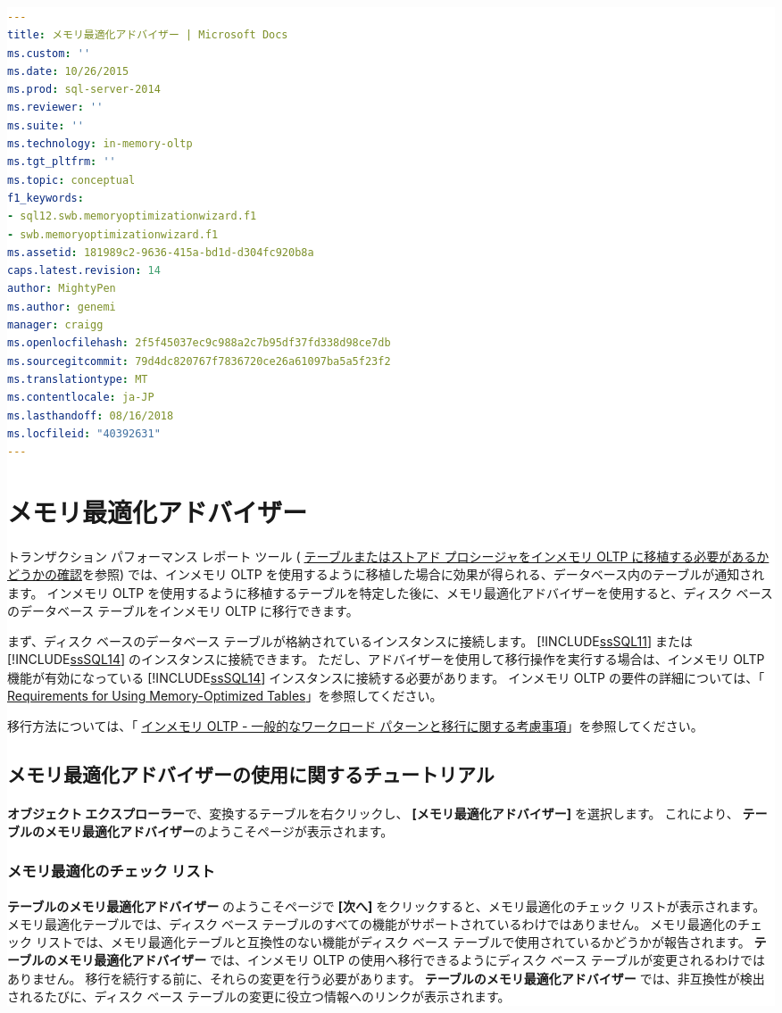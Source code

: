 ```yaml
---
title: メモリ最適化アドバイザー | Microsoft Docs
ms.custom: ''
ms.date: 10/26/2015
ms.prod: sql-server-2014
ms.reviewer: ''
ms.suite: ''
ms.technology: in-memory-oltp
ms.tgt_pltfrm: ''
ms.topic: conceptual
f1_keywords:
- sql12.swb.memoryoptimizationwizard.f1
- swb.memoryoptimizationwizard.f1
ms.assetid: 181989c2-9636-415a-bd1d-d304fc920b8a
caps.latest.revision: 14
author: MightyPen
ms.author: genemi
manager: craigg
ms.openlocfilehash: 2f5f45037ec9c988a2c7b95df37fd338d98ce7db
ms.sourcegitcommit: 79d4dc820767f7836720ce26a61097ba5a5f23f2
ms.translationtype: MT
ms.contentlocale: ja-JP
ms.lasthandoff: 08/16/2018
ms.locfileid: "40392631"
---
```

# <a name="memory-optimization-advisor"></a>メモリ最適化アドバイザー
  トランザクション パフォーマンス レポート ツール ( [テーブルまたはストアド プロシージャをインメモリ OLTP に移植する必要があるかどうかの確認](determining-if-a-table-or-stored-procedure-should-be-ported-to-in-memory-oltp.md)を参照) では、インメモリ OLTP を使用するように移植した場合に効果が得られる、データベース内のテーブルが通知されます。 インメモリ OLTP を使用するように移植するテーブルを特定した後に、メモリ最適化アドバイザーを使用すると、ディスク ベースのデータベース テーブルをインメモリ OLTP に移行できます。  
  
 まず、ディスク ベースのデータベース テーブルが格納されているインスタンスに接続します。 [!INCLUDE[ssSQL11](../../includes/sssql11-md.md)] または [!INCLUDE[ssSQL14](../../includes/sssql14-md.md)] のインスタンスに接続できます。 ただし、アドバイザーを使用して移行操作を実行する場合は、インメモリ OLTP 機能が有効になっている [!INCLUDE[ssSQL14](../../includes/sssql14-md.md)] インスタンスに接続する必要があります。 インメモリ OLTP の要件の詳細については、「 [Requirements for Using Memory-Optimized Tables](memory-optimized-tables.md)」を参照してください。  
  
 移行方法については、「 [インメモリ OLTP - 一般的なワークロード パターンと移行に関する考慮事項](http://msdn.microsoft.com/library/dn673538.aspx)」を参照してください。  
  
## <a name="walkthrough-using-the-memory-optimization-advisor"></a>メモリ最適化アドバイザーの使用に関するチュートリアル  
 **オブジェクト エクスプローラー**で、変換するテーブルを右クリックし、 **[メモリ最適化アドバイザー]** を選択します。 これにより、 **テーブルのメモリ最適化アドバイザー**のようこそページが表示されます。  
  
### <a name="memory-optimization-checklist"></a>メモリ最適化のチェック リスト  
 **テーブルのメモリ最適化アドバイザー** のようこそページで **[次へ]** をクリックすると、メモリ最適化のチェック リストが表示されます。 メモリ最適化テーブルでは、ディスク ベース テーブルのすべての機能がサポートされているわけではありません。 メモリ最適化のチェック リストでは、メモリ最適化テーブルと互換性のない機能がディスク ベース テーブルで使用されているかどうかが報告されます。 **テーブルのメモリ最適化アドバイザー** では、インメモリ OLTP の使用へ移行できるようにディスク ベース テーブルが変更されるわけではありません。 移行を続行する前に、それらの変更を行う必要があります。 **テーブルのメモリ最適化アドバイザー** では、非互換性が検出されるたびに、ディスク ベース テーブルの変更に役立つ情報へのリンクが表示されます。  
  